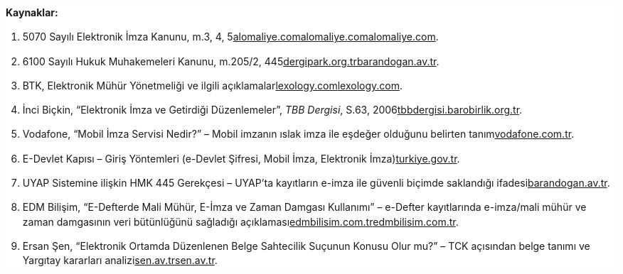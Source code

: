 **Kaynaklar:**

1. 5070 Sayılı Elektronik İmza Kanunu, m.3, 4, 5​[alomaliye.com](https://www.alomaliye.com/2004/01/23/elektronik-imza-kanunu-5070-sayili-kanun/?srsltid=AfmBOoqz4TV68obBCi5IJa9xh1hSy4GuZoPfXojNyZ-jcwYJH_6Mb-3D#:~:text=a,%C3%BCretilen%2C%20ta%C5%9F%C4%B1nan%20veya%20saklanan%20kay%C4%B1tlar%C4%B1)​[alomaliye.com](https://www.alomaliye.com/2004/01/23/elektronik-imza-kanunu-5070-sayili-kanun/?srsltid=AfmBOoqz4TV68obBCi5IJa9xh1hSy4GuZoPfXojNyZ-jcwYJH_6Mb-3D#:~:text=Madde%204)​[alomaliye.com](https://www.alomaliye.com/2004/01/23/elektronik-imza-kanunu-5070-sayili-kanun/?srsltid=AfmBOoqz4TV68obBCi5IJa9xh1hSy4GuZoPfXojNyZ-jcwYJH_6Mb-3D#:~:text=Madde%205,ile%20ayn%C4%B1%20hukuk%C3%AE%20sonucu%20do%C4%9Furur).

3. 6100 Sayılı Hukuk Muhakemeleri Kanunu, m.205/2, 445​[dergipark.org.tr](https://dergipark.org.tr/en/download/article-file/3108541#:~:text=%C3%B6ng%C3%B6ren%20h%C3%BCk%C3%BCmler%20uygulanmaz%E2%80%9D%20%C5%9Feklindedir,maddesi%20ise%20%E2%80%9CElektronik)​[barandogan.av.tr](https://barandogan.av.tr/blog/mevzuat/hmk-madde-445-elektronik-islemler.html#:~:text=,olarak%20g%C3%B6nderilmez%2C%20belge%20%C3%B6rne%C4%9Fi%20aranmaz).

5. BTK, Elektronik Mühür Yönetmeliği ve ilgili açıklamalar​[lexology.com](https://www.lexology.com/library/detail.aspx?g=29d2f042-c7ef-4fc8-a026-4ed054f32763#:~:text=As%20known%2C%20with%20the%20additional,the%20electronic%20seal%2C%20by%20analogy)​[lexology.com](https://www.lexology.com/library/detail.aspx?g=29d2f042-c7ef-4fc8-a026-4ed054f32763#:~:text=,of%20the%20electronic%20seal%20owner).

7. İnci Biçkin, “Elektronik İmza ve Getirdiği Düzenlemeler”, _TBB Dergisi_, S.63, 2006​[tbbdergisi.barobirlik.org.tr](https://tbbdergisi.barobirlik.org.tr/ViewPDF-elektronik-imza-ve-elektronik-imza-ile-ilgili-yasal-duzenlemeler-210#:~:text=Elektronik%20imza%2C%20elektronik%20ortamda%20ger%C3%A7ekle%C5%9Ftirilen,2001%20y%C4%B1l%C4%B1nda%20haz%C4%B1rlanan%20Elektronik%20%C4%B0mza).

9. Vodafone, “Mobil İmza Servisi Nedir?” – Mobil imzanın ıslak imza ile eşdeğer olduğunu belirten tanım​[vodafone.com.tr](https://www.vodafone.com.tr/servisler/mobil-imza-servisi#:~:text=Mobil%20imza%20%C4%B1slak%20imza%20ile,ortamda%20i%C5%9Flem%20yap%C4%B1lmas%C4%B1n%C4%B1%20sa%C4%9Flayan%20servistir).

11. E-Devlet Kapısı – Giriş Yöntemleri (e-Devlet Şifresi, Mobil İmza, Elektronik İmza)​[turkiye.gov.tr](https://www.turkiye.gov.tr/tkgm-web-tapu#:~:text=Web%20Tapu%20%C4%B0%C5%9Flemleri%20,Devlet%20Kap%C4%B1s%C4%B1).

13. UYAP Sistemine ilişkin HMK 445 Gerekçesi – UYAP’ta kayıtların e-imza ile güvenli biçimde saklandığı ifadesi​[barandogan.av.tr](https://barandogan.av.tr/blog/mevzuat/hmk-madde-445-elektronik-islemler.html#:~:text=Merkez%C3%AE%20bir%20bilgi%20sitemi%20olan,yarg%C4%B1%20personeli%20olmak%20%C3%BCzere%2C%20t%C3%BCm).

15. EDM Bilişim, “E-Defterde Mali Mühür, E-İmza ve Zaman Damgası Kullanımı” – e-Defter kayıtlarında e-imza/mali mühür ve zaman damgasının veri bütünlüğünü sağladığı açıklaması​[edmbilisim.com.tr](https://www.edmbilisim.com.tr/e-defter/e-defter-de-mali-muhur-e-imza-ve-zaman-damgasi-kullanimi.html#:~:text=Elektronik%20belgelerin%20yasal%20olarak%20ge%C3%A7erli,veri%20b%C3%BCt%C3%BCnl%C3%BC%C4%9F%C3%BCn%C3%BC%20garanti%20alt%C4%B1na%20al%C4%B1r)​[edmbilisim.com.tr](https://www.edmbilisim.com.tr/e-defter/e-defter-de-mali-muhur-e-imza-ve-zaman-damgasi-kullanimi.html#:~:text=M%C3%BCkellefler%20de%20haz%C4%B1rlad%C4%B1klar%C4%B1%20E,Defter%20berat%C4%B1%20g%C3%B6ndermeme%20cezas%C4%B1%20uygulanabilir).

17. Ersan Şen, “Elektronik Ortamda Düzenlenen Belge Sahtecilik Suçunun Konusu Olur mu?” – TCK açısından belge tanımı ve Yargıtay kararları analizi​[sen.av.tr](https://sen.av.tr/en/makale/elektronik-ortamda-duzenlenen-belge-sahtecilik-sucunun-konusu-olur-mu#:~:text=G%C3%BCn%C3%BCm%C3%BCzde%20bilim%20ve%20tekni%C4%9Fin%20geli%C5%9Fmesi,h%C3%BCk%C3%BCmler%20bak%C4%B1m%C4%B1ndan%20de%C4%9Ferlendirilmesine%20yer%20verilecektir)​[sen.av.tr](https://sen.av.tr/en/makale/elektronik-ortamda-duzenlenen-belge-sahtecilik-sucunun-konusu-olur-mu#:~:text=Bu%20g%C3%B6r%C3%BC%C5%9F%C3%BC%20savunanlar%20Yarg%C4%B1tay%20Ceza,posta).

